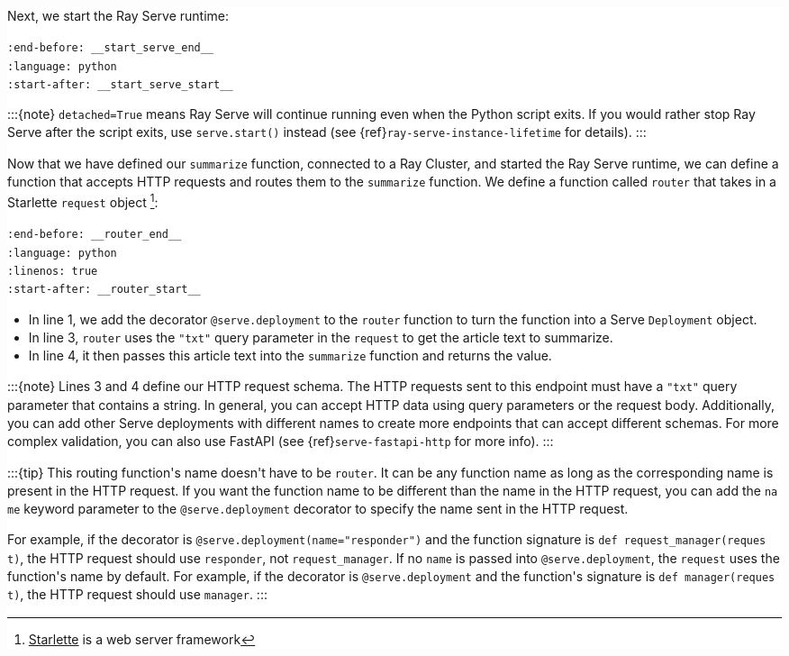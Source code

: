 Next, we start the Ray Serve runtime:

```{literalinclude} ../../../python/ray/serve/examples/doc/e2e_deployment.py
:end-before: __start_serve_end__
:language: python
:start-after: __start_serve_start__
```

:::{note}
`detached=True` means Ray Serve will continue running even when the Python
script exits. If you would rather stop Ray Serve after the script exits, use
`serve.start()` instead (see {ref}`ray-serve-instance-lifetime` for
details).
:::

Now that we have defined our `summarize` function, connected to a Ray
Cluster, and started the Ray Serve runtime, we can define a function that
accepts HTTP requests and routes them to the `summarize` function. We
define a function called `router` that takes in a Starlette `request`
object [^f2]:

```{literalinclude} ../../../python/ray/serve/examples/doc/e2e_deployment.py
:end-before: __router_end__
:language: python
:linenos: true
:start-after: __router_start__
```

- In line 1, we add the decorator `@serve.deployment`
  to the `router` function to turn the function into a Serve `Deployment`
  object.
- In line 3, `router` uses the `"txt"` query parameter in the `request`
  to get the article text to summarize.
- In line 4, it then passes this article text into the `summarize` function
  and returns the value.

:::{note}
Lines 3 and 4 define our HTTP request schema. The HTTP requests sent to this
endpoint must have a `"txt"` query parameter that contains a string.
In general, you can accept HTTP data using query parameters or the
request body. Additionally, you can add other Serve deployments with
different names to create more endpoints that can accept different schemas.
For more complex validation, you can also use FastAPI (see
{ref}`serve-fastapi-http` for more info).
:::

:::{tip}
This routing function's name doesn't have to be `router`.
It can be any function name as long as the corresponding name is present in
the HTTP request. If you want the function name to be different than the name
in the HTTP request, you can add the `name` keyword parameter to the
`@serve.deployment` decorator to specify the name sent in the HTTP request.

For example, if the decorator is `@serve.deployment(name="responder")` and
the function signature is `def request_manager(request)`, the HTTP request
should use `responder`, not `request_manager`. If no `name` is passed
into `@serve.deployment`, the `request` uses the function's name by
default. For example, if the decorator is `@serve.deployment` and the
function's signature is `def manager(request)`, the HTTP request should use
`manager`.
:::


[^f1]: The article text comes from the New York Times article "Astronauts
[^f2]: [Starlette](https://www.starlette.io/) is a web server framework